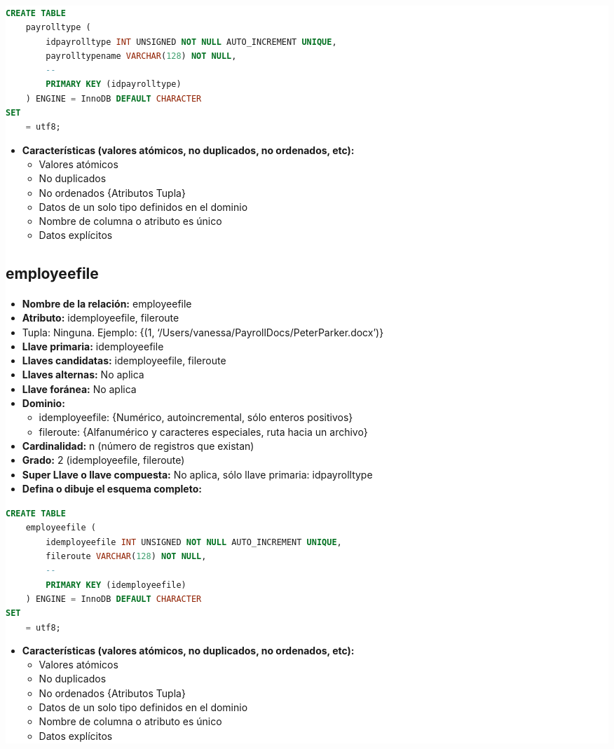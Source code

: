 ```sql
CREATE TABLE
    payrolltype (
        idpayrolltype INT UNSIGNED NOT NULL AUTO_INCREMENT UNIQUE,
        payrolltypename VARCHAR(128) NOT NULL,
        --
        PRIMARY KEY (idpayrolltype)
    ) ENGINE = InnoDB DEFAULT CHARACTER
SET
    = utf8;
```

- **Características (valores atómicos, no duplicados, no ordenados, etc):**
    - Valores atómicos
    - No duplicados
    - No ordenados {Atributos Tupla}
    - Datos de un solo tipo definidos en el dominio
    - Nombre de columna o atributo es único
    - Datos explícitos

## employeefile

- **Nombre de la relación:** employeefile
- **Atributo:** idemployeefile, fileroute
- Tupla: Ninguna. Ejemplo: {(1, ‘/Users/vanessa/PayrollDocs/PeterParker.docx’)}
- **Llave primaria:** idemployeefile
- **Llaves candidatas:** idemployeefile, fileroute
- **Llaves alternas:** No aplica
- **Llave foránea:** No aplica
- **Dominio:**
    - idemployeefile: {Numérico, autoincremental, sólo enteros positivos}
    - fileroute: {Alfanumérico y caracteres especiales, ruta hacia un archivo}
- **Cardinalidad:** n (número de registros que existan)
- **Grado:** 2 (idemployeefile, fileroute)
- **Super Llave o llave compuesta:** No aplica, sólo llave primaria: idpayrolltype
- **Defina o dibuje el esquema completo:**

```sql
CREATE TABLE
    employeefile (
        idemployeefile INT UNSIGNED NOT NULL AUTO_INCREMENT UNIQUE,
        fileroute VARCHAR(128) NOT NULL,
        --
        PRIMARY KEY (idemployeefile)
    ) ENGINE = InnoDB DEFAULT CHARACTER
SET
    = utf8;
```

- **Características (valores atómicos, no duplicados, no ordenados, etc):**
    - Valores atómicos
    - No duplicados
    - No ordenados {Atributos Tupla}
    - Datos de un solo tipo definidos en el dominio
    - Nombre de columna o atributo es único
    - Datos explícitos
